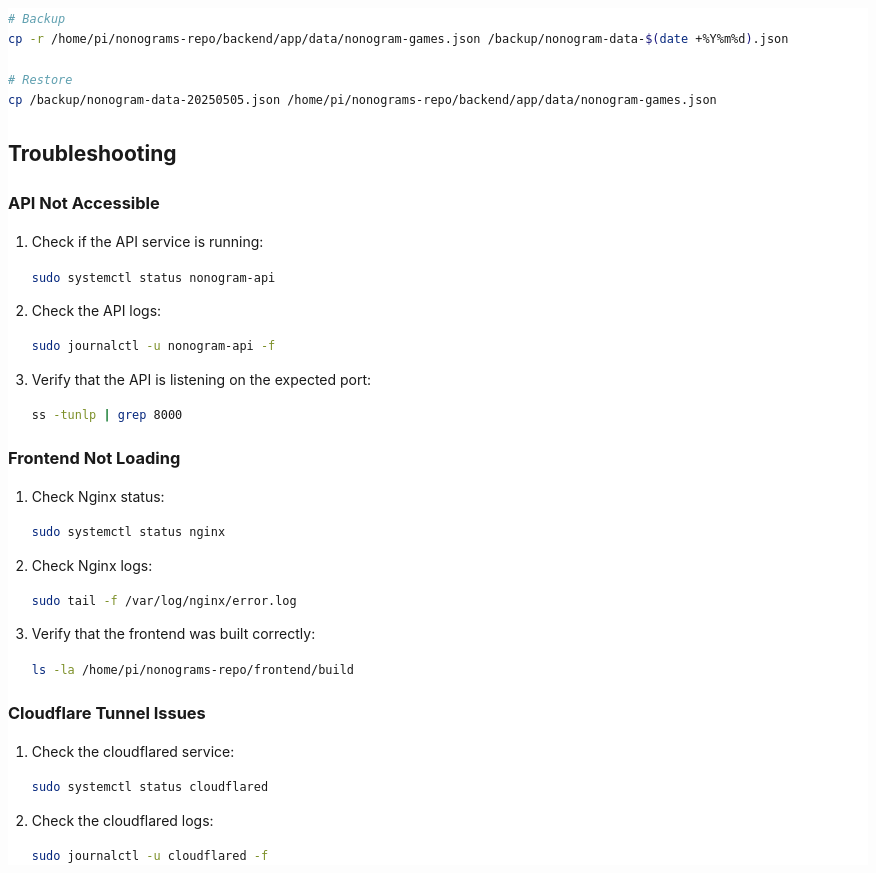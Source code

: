 ```bash
# Backup
cp -r /home/pi/nonograms-repo/backend/app/data/nonogram-games.json /backup/nonogram-data-$(date +%Y%m%d).json

# Restore
cp /backup/nonogram-data-20250505.json /home/pi/nonograms-repo/backend/app/data/nonogram-games.json
```

## Troubleshooting

### API Not Accessible

1. Check if the API service is running:
   ```bash
   sudo systemctl status nonogram-api
   ```

2. Check the API logs:
   ```bash
   sudo journalctl -u nonogram-api -f
   ```

3. Verify that the API is listening on the expected port:
   ```bash
   ss -tunlp | grep 8000
   ```

### Frontend Not Loading

1. Check Nginx status:
   ```bash
   sudo systemctl status nginx
   ```

2. Check Nginx logs:
   ```bash
   sudo tail -f /var/log/nginx/error.log
   ```

3. Verify that the frontend was built correctly:
   ```bash
   ls -la /home/pi/nonograms-repo/frontend/build
   ```

### Cloudflare Tunnel Issues

1. Check the cloudflared service:
   ```bash
   sudo systemctl status cloudflared
   ```

2. Check the cloudflared logs:
   ```bash
   sudo journalctl -u cloudflared -f
   ```
